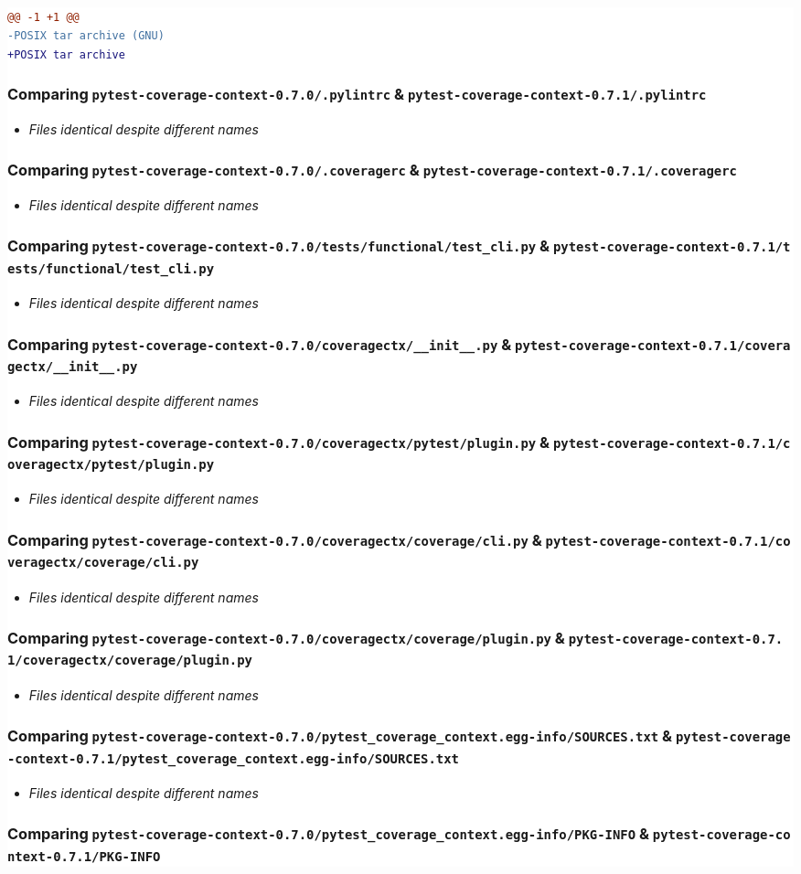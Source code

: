 ```diff
@@ -1 +1 @@
-POSIX tar archive (GNU)
+POSIX tar archive
```

### Comparing `pytest-coverage-context-0.7.0/.pylintrc` & `pytest-coverage-context-0.7.1/.pylintrc`

 * *Files identical despite different names*

### Comparing `pytest-coverage-context-0.7.0/.coveragerc` & `pytest-coverage-context-0.7.1/.coveragerc`

 * *Files identical despite different names*

### Comparing `pytest-coverage-context-0.7.0/tests/functional/test_cli.py` & `pytest-coverage-context-0.7.1/tests/functional/test_cli.py`

 * *Files identical despite different names*

### Comparing `pytest-coverage-context-0.7.0/coveragectx/__init__.py` & `pytest-coverage-context-0.7.1/coveragectx/__init__.py`

 * *Files identical despite different names*

### Comparing `pytest-coverage-context-0.7.0/coveragectx/pytest/plugin.py` & `pytest-coverage-context-0.7.1/coveragectx/pytest/plugin.py`

 * *Files identical despite different names*

### Comparing `pytest-coverage-context-0.7.0/coveragectx/coverage/cli.py` & `pytest-coverage-context-0.7.1/coveragectx/coverage/cli.py`

 * *Files identical despite different names*

### Comparing `pytest-coverage-context-0.7.0/coveragectx/coverage/plugin.py` & `pytest-coverage-context-0.7.1/coveragectx/coverage/plugin.py`

 * *Files identical despite different names*

### Comparing `pytest-coverage-context-0.7.0/pytest_coverage_context.egg-info/SOURCES.txt` & `pytest-coverage-context-0.7.1/pytest_coverage_context.egg-info/SOURCES.txt`

 * *Files identical despite different names*

### Comparing `pytest-coverage-context-0.7.0/pytest_coverage_context.egg-info/PKG-INFO` & `pytest-coverage-context-0.7.1/PKG-INFO`
